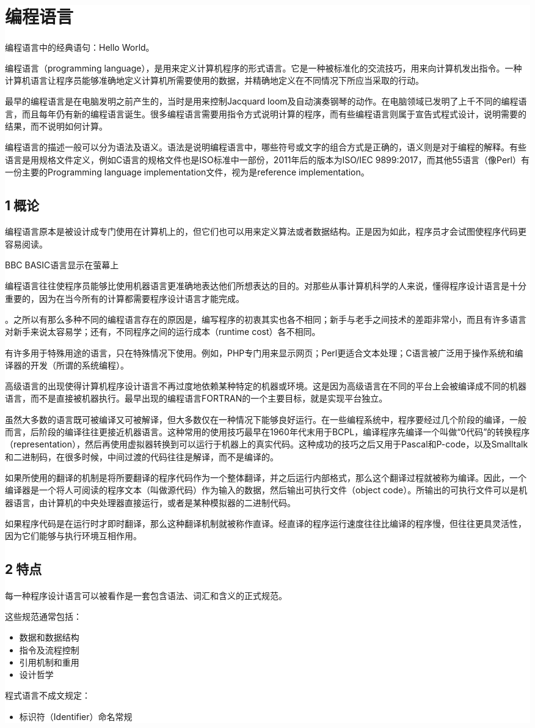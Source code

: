 # 编程语言



编程语言中的经典语句：Hello World。

编程语言（programming language），是用来定义计算机程序的形式语言。它是一种被标准化的交流技巧，用来向计算机发出指令。一种计算机语言让程序员能够准确地定义计算机所需要使用的数据，并精确地定义在不同情况下所应当采取的行动。

最早的编程语言是在电脑发明之前产生的，当时是用来控制Jacquard loom及自动演奏钢琴的动作。在电脑领域已发明了上千不同的编程语言，而且每年仍有新的编程语言诞生。很多编程语言需要用指令方式说明计算的程序，而有些编程语言则属于宣告式程式设计，说明需要的结果，而不说明如何计算。

编程语言的描述一般可以分为语法及语义。语法是说明编程语言中，哪些符号或文字的组合方式是正确的，语义则是对于编程的解释。有些语言是用规格文件定义，例如C语言的规格文件也是ISO标准中一部份，2011年后的版本为ISO/IEC 9899:2017，而其他55语言（像Perl）有一份主要的Programming language implementation文件，视为是reference implementation。



## 1 概论

编程语言原本是被设计成专门使用在计算机上的，但它们也可以用来定义算法或者数据结构。正是因为如此，程序员才会试图使程序代码更容易阅读。

BBC BASIC语言显示在萤幕上

编程语言往往使程序员能够比使用机器语言更准确地表达他们所想表达的目的。对那些从事计算机科学的人来说，懂得程序设计语言是十分重要的，因为在当今所有的计算都需要程序设计语言才能完成。

。之所以有那么多种不同的编程语言存在的原因是，编写程序的初衷其实也各不相同；新手与老手之间技术的差距非常小，而且有许多语言对新手来说太容易学；还有，不同程序之间的运行成本（runtime cost）各不相同。

有许多用于特殊用途的语言，只在特殊情况下使用。例如，PHP专门用来显示网页；Perl更适合文本处理；C语言被广泛用于操作系统和编译器的开发（所谓的系统编程）。

高级语言的出现使得计算机程序设计语言不再过度地依赖某种特定的机器或环境。这是因为高级语言在不同的平台上会被编译成不同的机器语言，而不是直接被机器执行。最早出现的编程语言FORTRAN的一个主要目标，就是实现平台独立。

虽然大多数的语言既可被编译又可被解译，但大多数仅在一种情况下能够良好运行。在一些编程系统中，程序要经过几个阶段的编译，一般而言，后阶段的编译往往更接近机器语言。这种常用的使用技巧最早在1960年代末用于BCPL，编译程序先编译一个叫做“0代码”的转换程序（representation），然后再使用虚拟器转换到可以运行于机器上的真实代码。这种成功的技巧之后又用于Pascal和P-code，以及Smalltalk和二进制码，在很多时候，中间过渡的代码往往是解译，而不是编译的。

如果所使用的翻译的机制是将所要翻译的程序代码作为一个整体翻译，并之后运行内部格式，那么这个翻译过程就被称为编译。因此，一个编译器是一个将人可阅读的程序文本（叫做源代码）作为输入的数据，然后输出可执行文件（object code）。所输出的可执行文件可以是机器语言，由计算机的中央处理器直接运行，或者是某种模拟器的二进制代码。

如果程序代码是在运行时才即时翻译，那么这种翻译机制就被称作直译。经直译的程序运行速度往往比编译的程序慢，但往往更具灵活性，因为它们能够与执行环境互相作用。



## 2 特点

每一种程序设计语言可以被看作是一套包含语法、词汇和含义的正式规范。

这些规范通常包括：

* 数据和数据结构
* 指令及流程控制
* 引用机制和重用
* 设计哲学

程式语言不成文规定：

* 标识符（Identifier）命名常规

